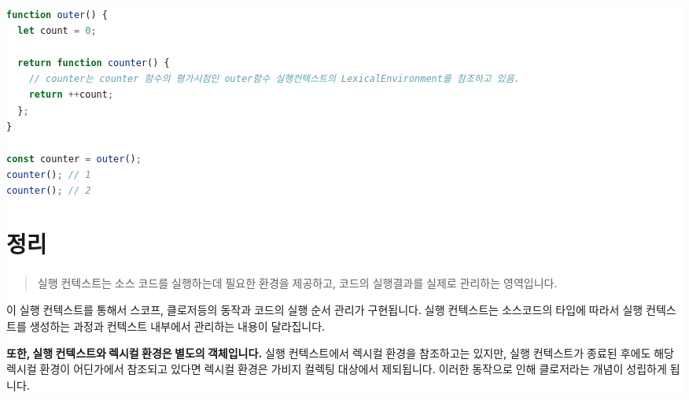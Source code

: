 ```js
function outer() {
  let count = 0;

  return function counter() {
    // counter는 counter 함수의 평가시점인 outer함수 실행컨텍스트의 LexicalEnvironment를 참조하고 있음.
    return ++count;
  };
}

const counter = outer();
counter(); // 1
counter(); // 2
```

# 정리

> 실행 컨텍스트는 소스 코드를 실행하는데 필요한 환경을 제공하고, 코드의 실행결과를 실제로 관리하는 영역입니다.

이 실행 컨텍스트를 통해서 스코프, 클로저등의 동작과 코드의 실행 순서 관리가 구현됩니다. 실행 컨텍스트는 소스코드의 타입에 따라서 실행 컨텍스트를 생성하는 과정과 컨텍스트 내부에서 관리하는 내용이 달라집니다.

**또한, 실행 컨텍스트와 렉시컬 환경은 별도의 객체입니다.** 실행 컨텍스트에서 렉시컬 환경을 참조하고는 있지만, 실행 컨텍스트가 종료된 후에도 해당 렉시컬 환경이 어딘가에서 참조되고 있다면 렉시컬 환경은 가비지 컬렉팅 대상에서 제되됩니다. 이러한 동작으로 인해 클로저라는 개념이 성립하게 됩니다.
